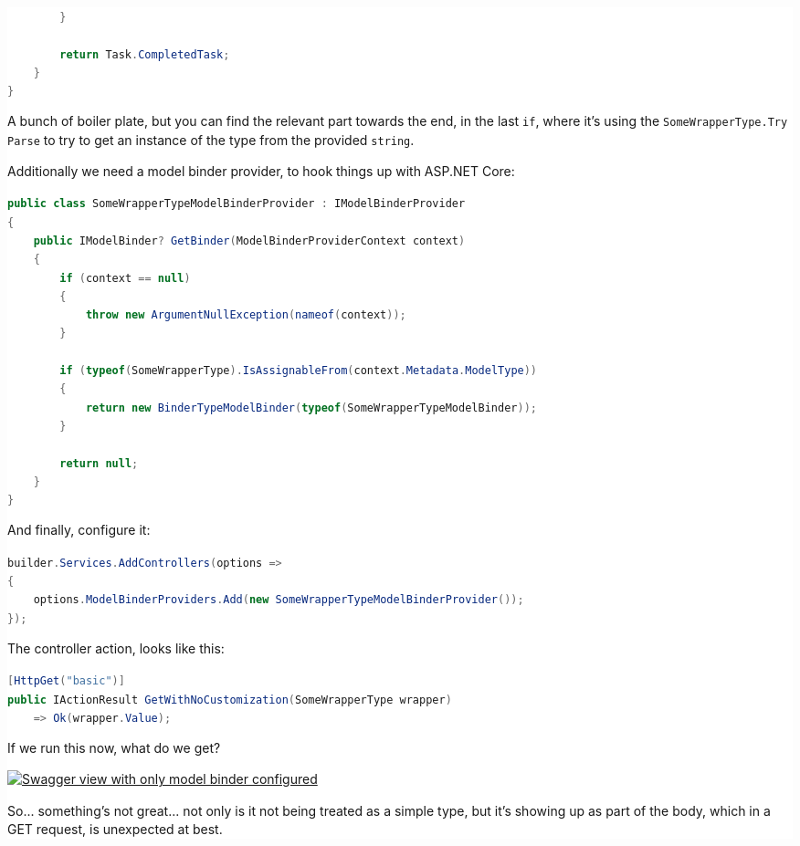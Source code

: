 ```csharp
        }

        return Task.CompletedTask;
    }
}
```

A bunch of boiler plate, but you can find the relevant part towards the end, in the last `if`, where it’s using the `SomeWrapperType.TryParse` to try to get an instance of the type from the provided `string`.

Additionally we need a model binder provider, to hook things up with ASP.NET Core:

```csharp
public class SomeWrapperTypeModelBinderProvider : IModelBinderProvider
{
    public IModelBinder? GetBinder(ModelBinderProviderContext context)
    {
        if (context == null)
        {
            throw new ArgumentNullException(nameof(context));
        }
            
        if (typeof(SomeWrapperType).IsAssignableFrom(context.Metadata.ModelType))
        {
            return new BinderTypeModelBinder(typeof(SomeWrapperTypeModelBinder));
        }

        return null;
    }
}
```

And finally, configure it:

```csharp
builder.Services.AddControllers(options =>
{
    options.ModelBinderProviders.Add(new SomeWrapperTypeModelBinderProvider());
});
```

The controller action, looks like this:

```csharp
[HttpGet("basic")]
public IActionResult GetWithNoCustomization(SomeWrapperType wrapper)
    => Ok(wrapper.Value);
```

If we run this now, what do we get?

[![Swagger view with only model binder configured](/assets/2022/01/03/01-only-mode-binder-configured.png)](/assets/2022/01/03/01-only-mode-binder-configured.png)

So... something’s not great... not only is it not being treated as a simple type, but it’s showing up as part of the body, which in a GET request, is unexpected at best.

